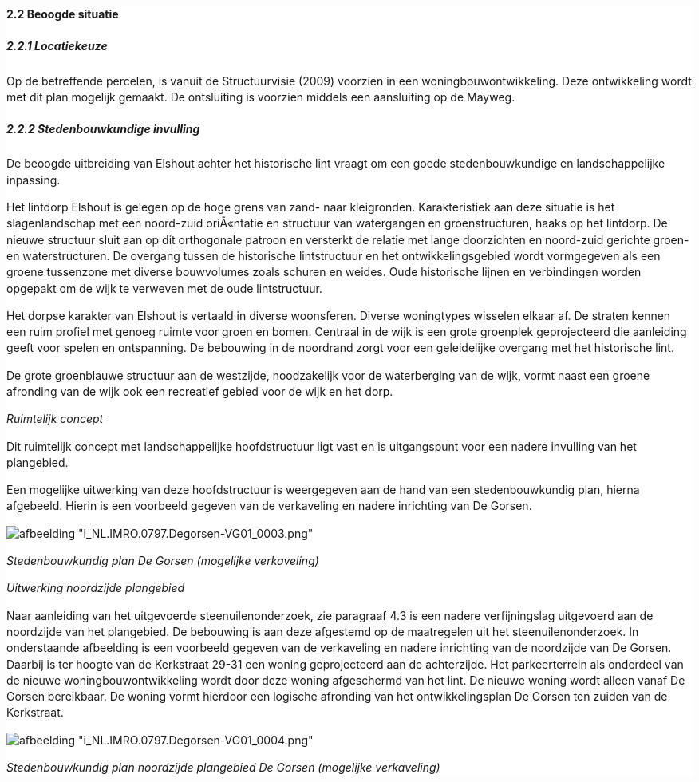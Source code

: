 #### 2\.2 Beoogde situatie

##### 2\.2\.1 Locatiekeuze

Op de betreffende percelen, is vanuit de Structuurvisie (2009\) voorzien in een woningbouwontwikkeling. Deze ontwikkeling wordt met dit plan mogelijk gemaakt. De ontsluiting is voorzien middels een aansluiting op de Mayweg.

##### 2\.2\.2 Stedenbouwkundige invulling

De beoogde uitbreiding van Elshout achter het historische lint vraagt om een goede stedenbouwkundige en landschappelijke inpassing.

Het lintdorp Elshout is gelegen op de hoge grens van zand\- naar kleigronden. Karakteristiek aan deze situatie is het slagenlandschap met een noord\-zuid oriÃ«ntatie en structuur van watergangen en groenstructuren, haaks op het lintdorp. De nieuwe structuur sluit aan op dit orthogonale patroon en versterkt de relatie met lange doorzichten en noord\-zuid gerichte groen\- en waterstructuren. De overgang tussen de historische lintstructuur en het ontwikkelingsgebied wordt vormgegeven als een groene tussenzone met diverse bouwvolumes zoals schuren en weides. Oude historische lijnen en verbindingen worden opgepakt om de wijk te verweven met de oude lintstructuur.

Het dorpse karakter van Elshout is vertaald in diverse woonsferen. Diverse woningtypes wisselen elkaar af. De straten kennen een ruim profiel met genoeg ruimte voor groen en bomen. Centraal in de wijk is een grote groenplek geprojecteerd die aanleiding geeft voor spelen en ontspanning. De bebouwing in de noordrand zorgt voor een geleidelijke overgang met het historische lint.

De grote groenblauwe structuur aan de westzijde, noodzakelijk voor de waterberging van de wijk, vormt naast een groene afronding van de wijk ook een recreatief gebied voor de wijk en het dorp.

*Ruimtelijk concept*

Dit ruimtelijk concept met landschappelijke hoofdstructuur ligt vast en is uitgangspunt voor een nadere invulling van het plangebied.

Een mogelijke uitwerking van deze hoofdstructuur is weergegeven aan de hand van een stedenbouwkundig plan, hierna afgebeeld. Hierin is een voorbeeld gegeven van de verkaveling en nadere inrichting van De Gorsen.

![afbeelding "i_NL.IMRO.0797.Degorsen-VG01_0003.png"](i_NL.IMRO.0797.Degorsen-VG01_0003.png)

*Stedenbouwkundig plan De Gorsen (mogelijke verkaveling)*

*Uitwerking noordzijde plangebied*

Naar aanleiding van het uitgevoerde steenuilenonderzoek, zie paragraaf 4\.3 is een nadere verfijningslag uitgevoerd aan de noordzijde van het plangebied. De bebouwing is aan deze afgestemd op de maatregelen uit het steenuilenonderzoek. In onderstaande afbeelding is een voorbeeld gegeven van de verkaveling en nadere inrichting van de noordzijde van De Gorsen. Daarbij is ter hoogte van de Kerkstraat 29\-31 een woning geprojecteerd aan de achterzijde. Het parkeerterrein als onderdeel van de nieuwe woningbouwontwikkeling wordt door deze woning afgeschermd van het lint. De nieuwe woning wordt alleen vanaf De Gorsen bereikbaar. De woning vormt hierdoor een logische afronding van het ontwikkelingsplan De Gorsen ten zuiden van de Kerkstraat.

![afbeelding "i_NL.IMRO.0797.Degorsen-VG01_0004.png"](i_NL.IMRO.0797.Degorsen-VG01_0004.png)

*Stedenbouwkundig plan noordzijde plangebied De Gorsen (mogelijke verkaveling)*
